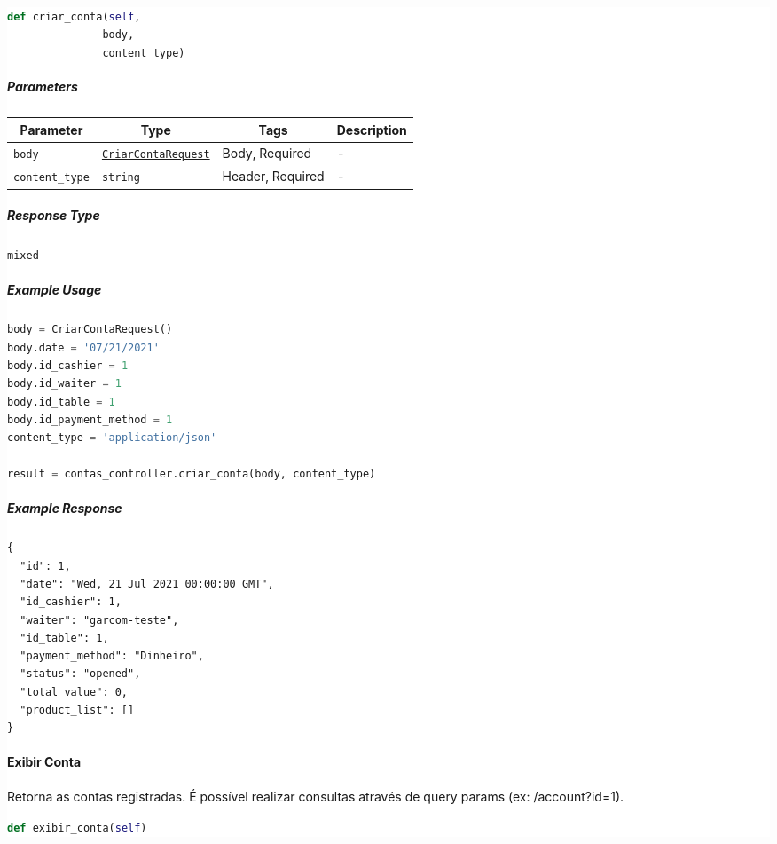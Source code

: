 ```python
def criar_conta(self,
               body,
               content_type)
```

##### Parameters

| Parameter | Type | Tags | Description |
|  --- | --- | --- | --- |
| `body` | [`CriarContaRequest`](#criar-conta-request) | Body, Required | - |
| `content_type` | `string` | Header, Required | - |

##### Response Type

`mixed`

##### Example Usage

```python
body = CriarContaRequest()
body.date = '07/21/2021'
body.id_cashier = 1
body.id_waiter = 1
body.id_table = 1
body.id_payment_method = 1
content_type = 'application/json'

result = contas_controller.criar_conta(body, content_type)
```

##### Example Response

```
{
  "id": 1,
  "date": "Wed, 21 Jul 2021 00:00:00 GMT",
  "id_cashier": 1,
  "waiter": "garcom-teste",
  "id_table": 1,
  "payment_method": "Dinheiro",
  "status": "opened",
  "total_value": 0,
  "product_list": []
}
```

#### Exibir Conta

Retorna as contas registradas. É possível realizar consultas através de query params (ex: /account?id=1).

```python
def exibir_conta(self)
```
